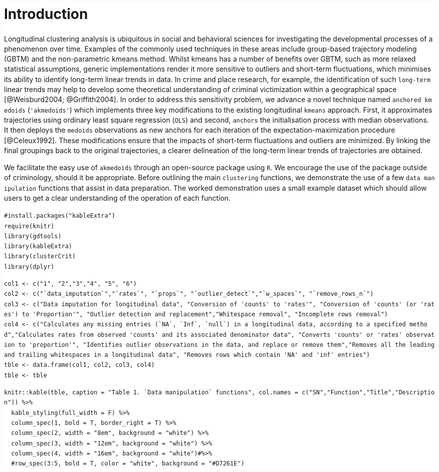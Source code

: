 

# Introduction

Longitudinal clustering analysis is ubiquitous in social and behavioral sciences for investigating the developmental processes of a phenomenon over time. Examples of the commonly used techniques in these areas include group-based trajectory modeling (GBTM) and the non-parametric kmeans method. Whilst kmeans has a number of benefits over GBTM, such as more relaxed statistical assumptions, generic implementations render it more sensitive to outliers and short-term fluctuations, which minimises its ability to identify long-term linear trends in data. In crime and place research, for example, the identification of such `long-term` linear trends may help to develop some theoretical understanding of criminal victimization within a geographical space [@Weisburd2004; @Griffith2004]. In order to address this sensitivity problem, we advance a novel technique named `anchored kmedoids` (`'akmedoids'`) which implements three key modifications to the existing longitudinal `kmeans` approach. First, it approximates trajectories using ordinary least square regression (`OLS`) and second, `anchors` the initialisation process with median observations. It then deploys the `medoids` observations as new anchors for each iteration of the expectation-maximization procedure [@Celeux1992]. These modifications ensure that the impacts of short-term fluctuations and outliers are minimized. By linking the final groupings back to the original trajectories, a clearer delineation of the long-term linear trends of trajectories are obtained.

We facilitate the easy use of `akmedoids` through an open-source package using `R`. We encourage the use of the package outside of criminology, should it be appropriate. Before outlining the main `clustering` functions, we demonstrate the use of a few `data manipulation` functions that assist in data preparation. The worked demonstration uses a small example dataset which should allow users to get a clear understanding of the operation of each function. 

```{r, eval=TRUE, echo=FALSE, include=FALSE}
#install.packages("kableExtra")
require(knitr)
library(gdtools)
library(kableExtra)
library(clusterCrit)
library(dplyr)
```

```{r, echo=FALSE, include=FALSE}
col1 <- c("1", "2","3","4", "5", "6")
col2 <- c("`data_imputation`","`rates`", "`props`", "`outlier_detect`","`w_spaces`", "`remove_rows_n`")
col3 <- c("Data imputation for longitudinal data", "Conversion of 'counts' to 'rates'", "Conversion of 'counts' (or 'rates') to 'Proportion'", "Outlier detection and replacement","Whitespace removal", "Incomplete rows removal")
col4 <- c("Calculates any missing entries (`NA`, `Inf`, `null`) in a longitudinal data, according to a specified method","Calculates rates from observed 'counts' and its associated denominator data", "Converts 'counts' or 'rates' observation to 'proportion'", "Identifies outlier observations in the data, and replace or remove them","Removes all the leading and trailing whitespaces in a longitudinal data", "Removes rows which contain 'NA' and 'inf' entries")
tble <- data.frame(col1, col2, col3, col4)
tble <- tble
```

```{r table1, results='asis', echo=FALSE, tidy.opts=list(width.cutoff=50)}
knitr::kable(tble, caption = "Table 1. `Data manipulation` functions", col.names = c("SN","Function","Title","Description")) %>%
  kable_styling(full_width = F) %>%
  column_spec(1, bold = T, border_right = T) %>%
  column_spec(2, width = "8em", background = "white") %>%
  column_spec(3, width = "12em", background = "white") %>%
  column_spec(4, width = "16em", background = "white")#%>%
  #row_spec(3:5, bold = T, color = "white", background = "#D7261E")
```
